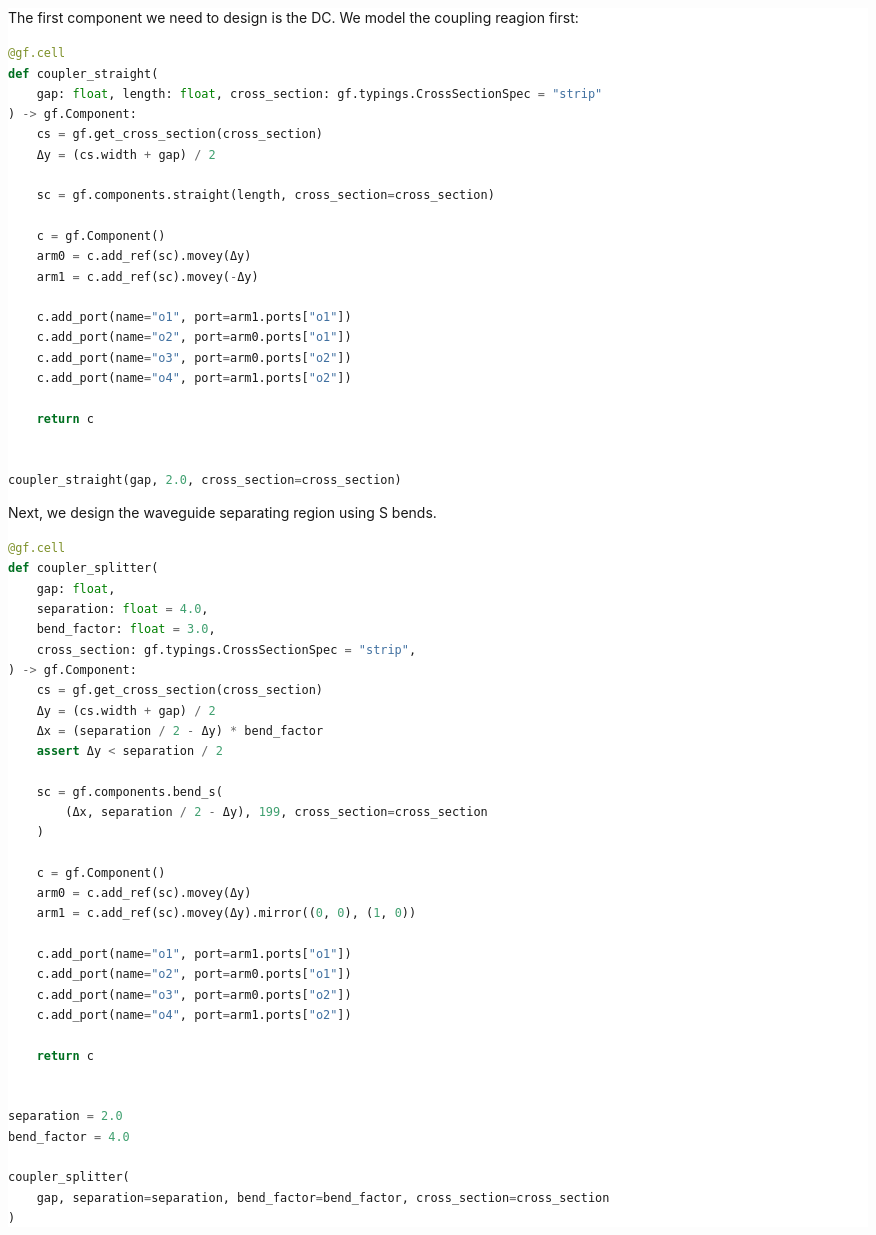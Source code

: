 The first component we need to design is the DC.  We model the coupling reagion first:


```python
@gf.cell
def coupler_straight(
    gap: float, length: float, cross_section: gf.typings.CrossSectionSpec = "strip"
) -> gf.Component:
    cs = gf.get_cross_section(cross_section)
    Δy = (cs.width + gap) / 2

    sc = gf.components.straight(length, cross_section=cross_section)

    c = gf.Component()
    arm0 = c.add_ref(sc).movey(Δy)
    arm1 = c.add_ref(sc).movey(-Δy)

    c.add_port(name="o1", port=arm1.ports["o1"])
    c.add_port(name="o2", port=arm0.ports["o1"])
    c.add_port(name="o3", port=arm0.ports["o2"])
    c.add_port(name="o4", port=arm1.ports["o2"])

    return c


coupler_straight(gap, 2.0, cross_section=cross_section)
```

Next, we design the waveguide separating region using S bends.


```python
@gf.cell
def coupler_splitter(
    gap: float,
    separation: float = 4.0,
    bend_factor: float = 3.0,
    cross_section: gf.typings.CrossSectionSpec = "strip",
) -> gf.Component:
    cs = gf.get_cross_section(cross_section)
    Δy = (cs.width + gap) / 2
    Δx = (separation / 2 - Δy) * bend_factor
    assert Δy < separation / 2

    sc = gf.components.bend_s(
        (Δx, separation / 2 - Δy), 199, cross_section=cross_section
    )

    c = gf.Component()
    arm0 = c.add_ref(sc).movey(Δy)
    arm1 = c.add_ref(sc).movey(Δy).mirror((0, 0), (1, 0))

    c.add_port(name="o1", port=arm1.ports["o1"])
    c.add_port(name="o2", port=arm0.ports["o1"])
    c.add_port(name="o3", port=arm0.ports["o2"])
    c.add_port(name="o4", port=arm1.ports["o2"])

    return c


separation = 2.0
bend_factor = 4.0

coupler_splitter(
    gap, separation=separation, bend_factor=bend_factor, cross_section=cross_section
)
```